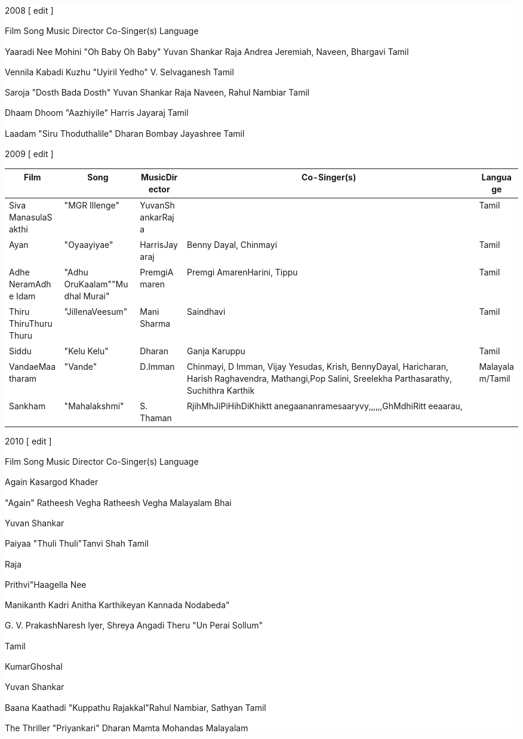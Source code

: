 
2008 [ edit ]

Film Song Music Director Co-Singer(s) Language

Yaaradi Nee Mohini "Oh Baby Oh Baby" Yuvan Shankar Raja Andrea Jeremiah, Naveen, Bhargavi Tamil

Vennila Kabadi Kuzhu "Uyiril Yedho" V. Selvaganesh Tamil

Saroja "Dosth Bada Dosth" Yuvan Shankar Raja Naveen, Rahul Nambiar Tamil

Dhaam Dhoom "Aazhiyile" Harris Jayaraj Tamil

Laadam "Siru Thoduthalile" Dharan Bombay Jayashree Tamil

2009 [ edit ]

|Film| Song|MusicDirector|Co-Singer(s)| Language|
|--|--|--|--|--|
|Siva ManasulaSakthi|"MGR Illenge"|YuvanShankarRaja||Tamil|
|Ayan|"Oyaayiyae"|HarrisJayaraj|Benny Dayal, Chinmayi|Tamil|
|Adhe NeramAdhe Idam|"Adhu OruKaalam""Mudhal Murai"|PremgiAmaren|Premgi AmarenHarini, Tippu|Tamil|
|Thiru ThiruThuru Thuru|"JillenaVeesum"|Mani Sharma| Saindhavi|Tamil|
|Siddu|"Kelu Kelu"|Dharan| Ganja Karuppu|Tamil|
|VandaeMaatharam|"Vande"| D.Imman|Chinmayi, D Imman, Vijay Yesudas, Krish, BennyDayal, Haricharan, Harish Raghavendra, Mathangi,Pop Salini, Sreelekha Parthasarathy, Suchithra Karthik|Malayalam/Tamil|
|Sankham|"Mahalakshmi"|S. Thaman|RjihMhJiPiHihDiKhiktt      anegaananramesaaryvy,,,,,,GhMdhiRitt  eeaarau,||


2010 [ edit ]

Film Song Music Director Co-Singer(s) Language

Again Kasargod Khader

"Again" Ratheesh Vegha Ratheesh Vegha Malayalam Bhai

Yuvan Shankar

Paiyaa "Thuli Thuli"Tanvi Shah Tamil

Raja

Prithvi"Haagella Nee

Manikanth Kadri Anitha Karthikeyan Kannada Nodabeda"

G. V. PrakashNaresh Iyer, Shreya Angadi Theru "Un Perai Sollum"

Tamil

KumarGhoshal

Yuvan Shankar

Baana Kaathadi "Kuppathu Rajakkal"Rahul Nambiar, Sathyan Tamil

The Thriller "Priyankari" Dharan Mamta Mohandas Malayalam
